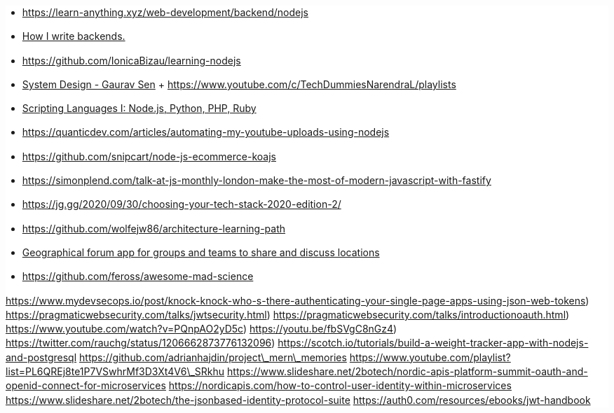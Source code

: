 

- https://learn-anything.xyz/web-development/backend/nodejs



- [How I write backends.](https://github.com/fpereiro/backendlore)



- https://github.com/IonicaBizau/learning-nodejs



- [System Design - Gaurav Sen](https://www.youtube.com/playlist?list=PLMCXHnjXnTnvo6alSjVkgxV-VH6EPyvoX) + https://www.youtube.com/c/TechDummiesNarendraL/playlists



- [Scripting Languages I: Node.js, Python, PHP, Ruby](https://hyperpolyglot.org/scripting)



- https://quanticdev.com/articles/automating-my-youtube-uploads-using-nodejs



- https://github.com/snipcart/node-js-ecommerce-koajs



- https://simonplend.com/talk-at-js-monthly-london-make-the-most-of-modern-javascript-with-fastify



- https://jg.gg/2020/09/30/choosing-your-tech-stack-2020-edition-2/



- https://github.com/wolfejw86/architecture-learning-path



- [Geographical forum app for groups and teams to share and discuss locations](https://github.com/axelpale/georap)



- https://github.com/feross/awesome-mad-science




<a href="https://www.mydevsecops.io/post/knock-knock-who-s-there-authenticating-your-single-page-apps-using-json-web-tokens)">https://www.mydevsecops.io/post/knock-knock-who-s-there-authenticating-your-single-page-apps-using-json-web-tokens)</a>
<a href="https://pragmaticwebsecurity.com/talks/jwtsecurity.html)">https://pragmaticwebsecurity.com/talks/jwtsecurity.html)</a>
<a href="https://pragmaticwebsecurity.com/talks/introductionoauth.html)">https://pragmaticwebsecurity.com/talks/introductionoauth.html)</a>
<a href="https://www.youtube.com/watch?v=PQnpAO2yD5c)">https://www.youtube.com/watch?v=PQnpAO2yD5c)</a>
<a href="https://youtu.be/fbSVgC8nGz4)">https://youtu.be/fbSVgC8nGz4)</a>
<a href="https://twitter.com/rauchg/status/1206662873776132096)">https://twitter.com/rauchg/status/1206662873776132096)</a>
<a href="https://scotch.io/tutorials/build-a-weight-tracker-app-with-nodejs-and-postgresql">https://scotch.io/tutorials/build-a-weight-tracker-app-with-nodejs-and-postgresql</a>
<a href="https://github.com/adrianhajdin/project\_mern\_memories">https://github.com/adrianhajdin/project\_mern\_memories</a>
<a href="https://www.youtube.com/playlist?list=PL6QREj8te1P7VSwhrMf3D3Xt4V6\_SRkhu">https://www.youtube.com/playlist?list=PL6QREj8te1P7VSwhrMf3D3Xt4V6\_SRkhu</a>
<a href="https://www.slideshare.net/2botech/nordic-apis-platform-summit-oauth-and-openid-connect-for-microservices">https://www.slideshare.net/2botech/nordic-apis-platform-summit-oauth-and-openid-connect-for-microservices</a>
<a href="https://nordicapis.com/how-to-control-user-identity-within-microservices">https://nordicapis.com/how-to-control-user-identity-within-microservices</a>
<a href="https://www.slideshare.net/2botech/the-jsonbased-identity-protocol-suite">https://www.slideshare.net/2botech/the-jsonbased-identity-protocol-suite</a>
<a href="https://auth0.com/resources/ebooks/jwt-handbook">https://auth0.com/resources/ebooks/jwt-handbook</a>